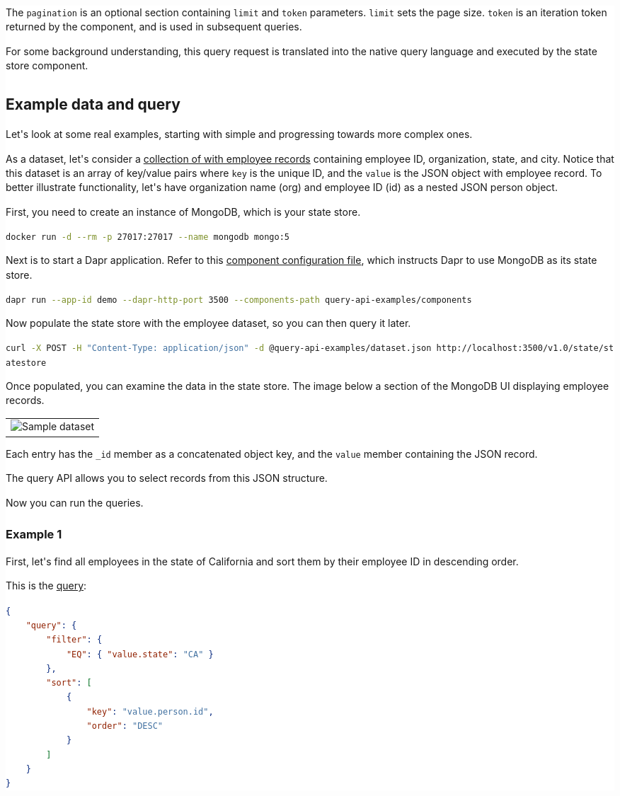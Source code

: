 The `pagination` is an optional section containing `limit` and `token` parameters. `limit` sets the page size. `token` is an iteration token returned by the component, and is used in subsequent queries.

For some background understanding, this query request is translated into the native query language and executed by the state store component.

## Example data and query

Let's look at some real examples, starting with simple and progressing towards more complex ones.

As a dataset, let's consider a [collection of with employee records](../query-api-examples/dataset.json) containing employee ID, organization, state, and city.
Notice that this dataset is an array of key/value pairs where `key` is the unique ID, and the `value` is the JSON object with employee record.
To better illustrate functionality, let's have organization name (org) and employee ID (id) as a nested JSON person object.

First, you need to create an instance of MongoDB, which is your state store.
```bash
docker run -d --rm -p 27017:27017 --name mongodb mongo:5
```

Next is to start a Dapr application. Refer to this [component configuration file](../query-api-examples/components/mongodb.yml), which instructs Dapr to use MongoDB as its state store.
```bash
dapr run --app-id demo --dapr-http-port 3500 --components-path query-api-examples/components
```

Now populate the state store with the employee dataset, so you can then query it later.
```bash
curl -X POST -H "Content-Type: application/json" -d @query-api-examples/dataset.json http://localhost:3500/v1.0/state/statestore
```

Once populated, you can examine the data in the state store. The image below a section of the MongoDB UI displaying employee records.
<table><tr><td>
    <img src="/images/state-management-query-mongodb-dataset.png" width=500 alt="Sample dataset" class="center">
</td></tr></table>

Each entry has the `_id` member as a concatenated object key, and the `value` member containing the JSON record.

The query API allows you to select records from this JSON structure.

Now you can run the queries.

### Example 1

First, let's find all employees in the state of California and sort them by their employee ID in descending order.

This is the [query](../query-api-examples/query1.json):
```json
{
    "query": {
        "filter": {
            "EQ": { "value.state": "CA" }
        },
        "sort": [
            {
                "key": "value.person.id",
                "order": "DESC"
            }
        ]
    }
}
```